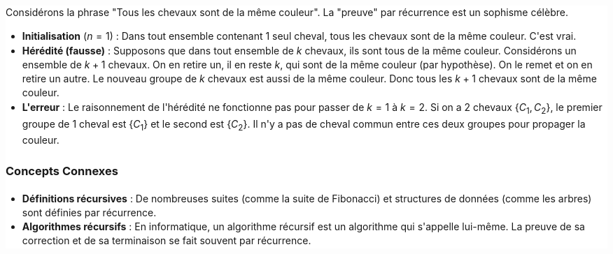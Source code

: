 Considérons la phrase "Tous les chevaux sont de la même couleur". La "preuve" par récurrence est un sophisme célèbre.

-   **Initialisation** ($n=1$) : Dans tout ensemble contenant 1 seul cheval, tous les chevaux sont de la même couleur. C'est vrai.
-   **Hérédité (fausse)** : Supposons que dans tout ensemble de $k$ chevaux, ils sont tous de la même couleur. Considérons un ensemble de $k+1$ chevaux. On en retire un, il en reste $k$, qui sont de la même couleur (par hypothèse). On le remet et on en retire un autre. Le nouveau groupe de $k$ chevaux est aussi de la même couleur. Donc tous les $k+1$ chevaux sont de la même couleur.
-   **L'erreur** : Le raisonnement de l'hérédité ne fonctionne pas pour passer de $k=1$ à $k=2$. Si on a 2 chevaux $\{C_1, C_2\}$, le premier groupe de 1 cheval est $\{C_1\}$ et le second est $\{C_2\}$. Il n'y a pas de cheval commun entre ces deux groupes pour propager la couleur.

### Concepts Connexes

-   **Définitions récursives** : De nombreuses suites (comme la suite de Fibonacci) et structures de données (comme les arbres) sont définies par récurrence.
-   **Algorithmes récursifs** : En informatique, un algorithme récursif est un algorithme qui s'appelle lui-même. La preuve de sa correction et de sa terminaison se fait souvent par récurrence.
